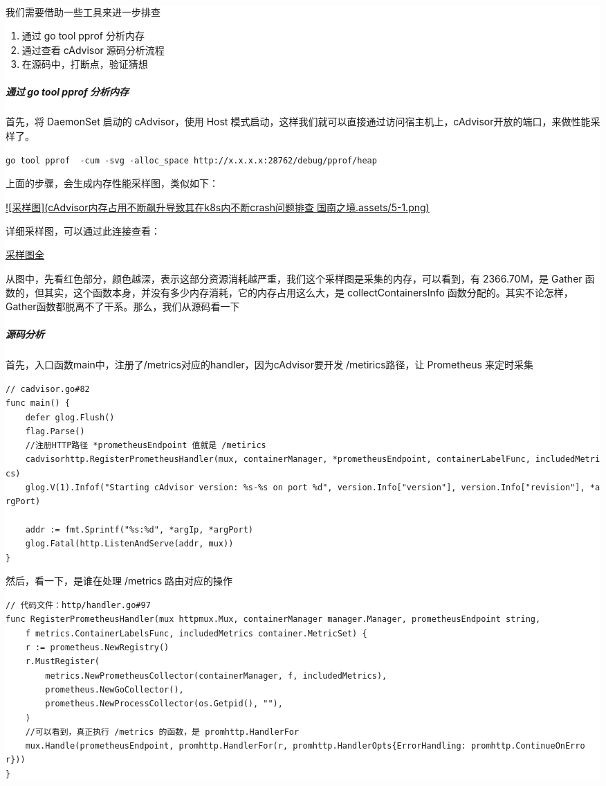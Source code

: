 我们需要借助一些工具来进一步排查

1. 通过 go tool pprof 分析内存
2. 通过查看 cAdvisor 源码分析流程
3. 在源码中，打断点，验证猜想

##### 通过 go tool pprof 分析内存

首先，将 DaemonSet 启动的 cAdvisor，使用 Host 模式启动，这样我们就可以直接通过访问宿主机上，cAdvisor开放的端口，来做性能采样了。

```
go tool pprof  -cum -svg -alloc_space http://x.x.x.x:28762/debug/pprof/heap
```

上面的步骤，会生成内存性能采样图，类似如下：

[![采样图](cAdvisor内存占用不断飙升导致其在k8s内不断crash问题排查  国南之境.assets/5-1.png)](https://hansedong.github.io/2018/10/24/5/5-1.png)

详细采样图，可以通过此连接查看：

[采样图全](https://hansedong.github.io/2018/10/24/5/5-2.svg)

从图中，先看红色部分，颜色越深，表示这部分资源消耗越严重，我们这个采样图是采集的内存，可以看到，有 2366.70M，是 Gather 函数的，但其实，这个函数本身，并没有多少内存消耗，它的内存占用这么大，是 collectContainersInfo 函数分配的。其实不论怎样，Gather函数都脱离不了干系。那么，我们从源码看一下

##### 源码分析

首先，入口函数main中，注册了/metrics对应的handler，因为cAdvisor要开发 /metirics路径，让 Prometheus 来定时采集

```
// cadvisor.go#82
func main() {
	defer glog.Flush()
	flag.Parse()
	//注册HTTP路径 *prometheusEndpoint 值就是 /metirics
	cadvisorhttp.RegisterPrometheusHandler(mux, containerManager, *prometheusEndpoint, containerLabelFunc, includedMetrics)
	glog.V(1).Infof("Starting cAdvisor version: %s-%s on port %d", version.Info["version"], version.Info["revision"], *argPort)

	addr := fmt.Sprintf("%s:%d", *argIp, *argPort)
	glog.Fatal(http.ListenAndServe(addr, mux))
}
```

然后，看一下，是谁在处理 /metrics 路由对应的操作

```
// 代码文件：http/handler.go#97
func RegisterPrometheusHandler(mux httpmux.Mux, containerManager manager.Manager, prometheusEndpoint string,
	f metrics.ContainerLabelsFunc, includedMetrics container.MetricSet) {
	r := prometheus.NewRegistry()
	r.MustRegister(
		metrics.NewPrometheusCollector(containerManager, f, includedMetrics),
		prometheus.NewGoCollector(),
		prometheus.NewProcessCollector(os.Getpid(), ""),
	)
	//可以看到，真正执行 /metrics 的函数，是 promhttp.HandlerFor
	mux.Handle(prometheusEndpoint, promhttp.HandlerFor(r, promhttp.HandlerOpts{ErrorHandling: promhttp.ContinueOnError}))
}
```
